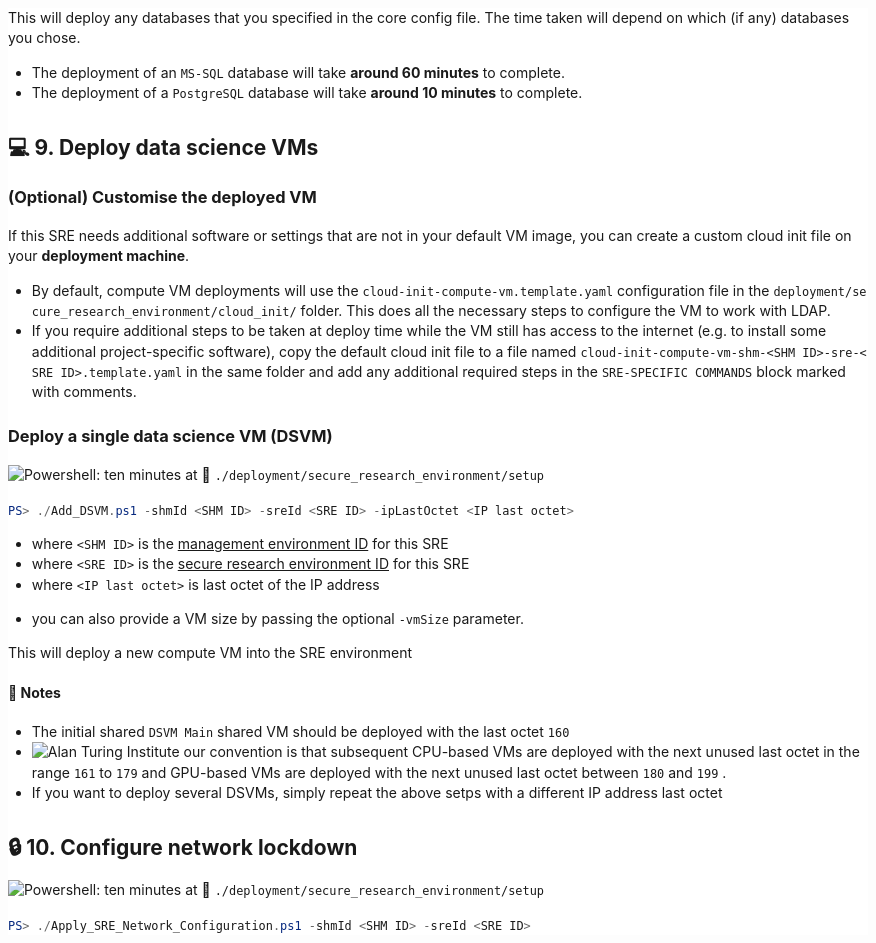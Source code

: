 This will deploy any databases that you specified in the core config file. The time taken will depend on which (if any) databases you chose.

+ The deployment of an `MS-SQL` database will take **around 60 minutes** to complete.
+ The deployment of a `PostgreSQL` database will take **around 10 minutes** to complete.

## :computer: 9. Deploy data science VMs

### (Optional) Customise the deployed VM

If this SRE needs additional software or settings that are not in your default VM image, you can create a custom cloud init file on your **deployment machine**.

+ By default, compute VM deployments will use the `cloud-init-compute-vm.template.yaml` configuration file in the `deployment/secure_research_environment/cloud_init/` folder. This does all the necessary steps to configure the VM to work with LDAP.
+ If you require additional steps to be taken at deploy time while the VM still has access to the internet (e.g. to install some additional project-specific software), copy the default cloud init file to a file named `cloud-init-compute-vm-shm-<SHM ID>-sre-<SRE ID>.template.yaml` in the same folder and add any additional required steps in the `SRE-SPECIFIC COMMANDS` block marked with comments.

### Deploy a single data science VM (DSVM)

![Powershell: ten minutes](https://img.shields.io/static/v1?style=for-the-badge&logo=powershell&label=local&color=blue&message=ten%20minutes) at :file_folder: `./deployment/secure_research_environment/setup`

```powershell
PS> ./Add_DSVM.ps1 -shmId <SHM ID> -sreId <SRE ID> -ipLastOctet <IP last octet>
```

+ where `<SHM ID>` is the [management environment ID](how-to-deploy-shm.md#management-environment-id) for this SRE
+ where `<SRE ID>` is the [secure research environment ID](#secure-research-environment-id) for this SRE
+ where `<IP last octet>` is last octet of the IP address
- you can also provide a VM size by passing the optional `-vmSize` parameter.

This will deploy a new compute VM into the SRE environment

#### :pencil: Notes

+ The initial shared `DSVM Main` shared VM should be deployed with the last octet `160`
+ ![Alan Turing Institute](https://img.shields.io/badge/Alan%20Turing%20Institute-555?&logo=canonical&logoColor=white) our convention is that subsequent CPU-based VMs are deployed with the next unused last octet in the range `161` to `179` and GPU-based VMs are deployed with the next unused last octet between `180` and `199` .
+ If you want to deploy several DSVMs, simply repeat the above setps with a different IP address last octet

## :lock: 10. Configure network lockdown

![Powershell: ten minutes](https://img.shields.io/static/v1?style=for-the-badge&logo=powershell&label=local&color=blue&message=ten%20minutes) at :file_folder: `./deployment/secure_research_environment/setup`

```powershell
PS> ./Apply_SRE_Network_Configuration.ps1 -shmId <SHM ID> -sreId <SRE ID>
```
